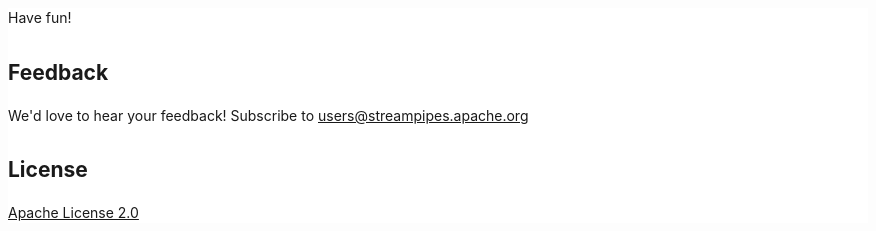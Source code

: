 Have fun!

## Feedback

We'd love to hear your feedback! Subscribe to [users@streampipes.apache.org](mailto:users@streampipes.apache.org)

## License

[Apache License 2.0](LICENSE)

